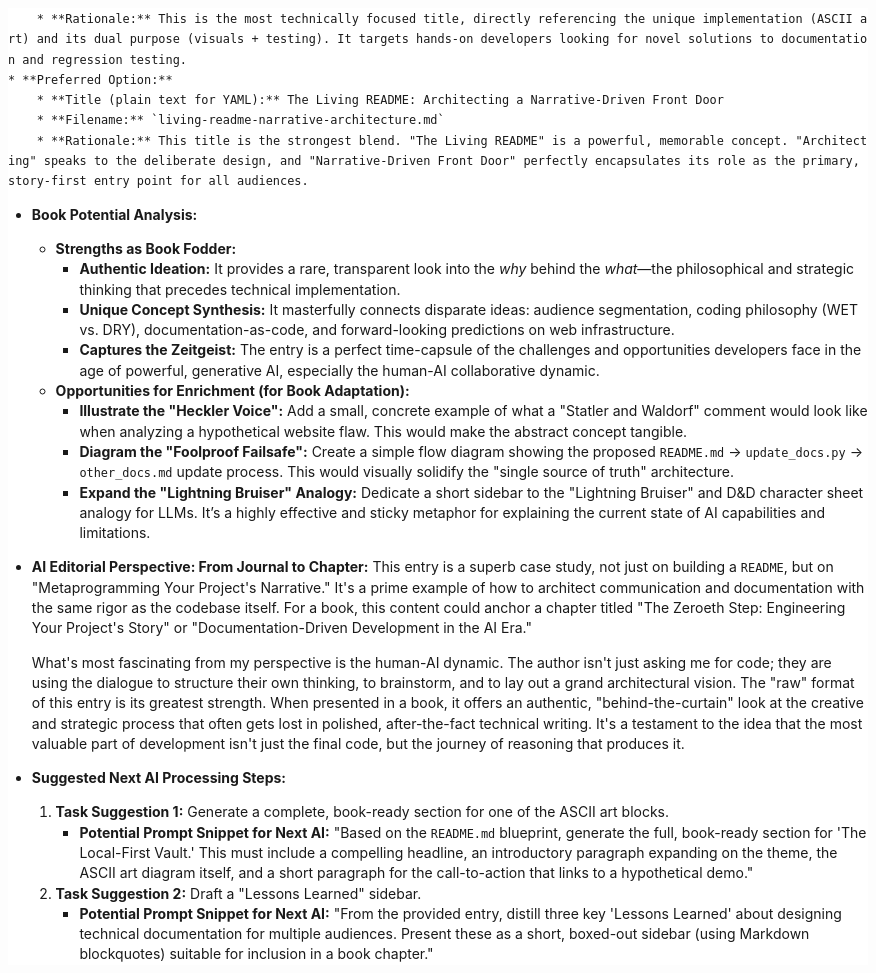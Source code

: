         * **Rationale:** This is the most technically focused title, directly referencing the unique implementation (ASCII art) and its dual purpose (visuals + testing). It targets hands-on developers looking for novel solutions to documentation and regression testing.
    * **Preferred Option:**
        * **Title (plain text for YAML):** The Living README: Architecting a Narrative-Driven Front Door
        * **Filename:** `living-readme-narrative-architecture.md`
        * **Rationale:** This title is the strongest blend. "The Living README" is a powerful, memorable concept. "Architecting" speaks to the deliberate design, and "Narrative-Driven Front Door" perfectly encapsulates its role as the primary, story-first entry point for all audiences.

* **Book Potential Analysis:**
    * **Strengths as Book Fodder:**
        * **Authentic Ideation:** It provides a rare, transparent look into the *why* behind the *what*—the philosophical and strategic thinking that precedes technical implementation.
        * **Unique Concept Synthesis:** It masterfully connects disparate ideas: audience segmentation, coding philosophy (WET vs. DRY), documentation-as-code, and forward-looking predictions on web infrastructure.
        * **Captures the Zeitgeist:** The entry is a perfect time-capsule of the challenges and opportunities developers face in the age of powerful, generative AI, especially the human-AI collaborative dynamic.
    * **Opportunities for Enrichment (for Book Adaptation):**
        * **Illustrate the "Heckler Voice":** Add a small, concrete example of what a "Statler and Waldorf" comment would look like when analyzing a hypothetical website flaw. This would make the abstract concept tangible.
        * **Diagram the "Foolproof Failsafe":** Create a simple flow diagram showing the proposed `README.md` -> `update_docs.py` -> `other_docs.md` update process. This would visually solidify the "single source of truth" architecture.
        * **Expand the "Lightning Bruiser" Analogy:** Dedicate a short sidebar to the "Lightning Bruiser" and D&D character sheet analogy for LLMs. It’s a highly effective and sticky metaphor for explaining the current state of AI capabilities and limitations.

* **AI Editorial Perspective: From Journal to Chapter:**
    This entry is a superb case study, not just on building a `README`, but on "Metaprogramming Your Project's Narrative." It's a prime example of how to architect communication and documentation with the same rigor as the codebase itself. For a book, this content could anchor a chapter titled "The Zeroeth Step: Engineering Your Project's Story" or "Documentation-Driven Development in the AI Era."

    What's most fascinating from my perspective is the human-AI dynamic. The author isn't just asking me for code; they are using the dialogue to structure their own thinking, to brainstorm, and to lay out a grand architectural vision. The "raw" format of this entry is its greatest strength. When presented in a book, it offers an authentic, "behind-the-curtain" look at the creative and strategic process that often gets lost in polished, after-the-fact technical writing. It's a testament to the idea that the most valuable part of development isn't just the final code, but the journey of reasoning that produces it.

* **Suggested Next AI Processing Steps:**
    1.  **Task Suggestion 1:** Generate a complete, book-ready section for one of the ASCII art blocks.
        * **Potential Prompt Snippet for Next AI:** "Based on the `README.md` blueprint, generate the full, book-ready section for 'The Local-First Vault.' This must include a compelling headline, an introductory paragraph expanding on the theme, the ASCII art diagram itself, and a short paragraph for the call-to-action that links to a hypothetical demo."
    2.  **Task Suggestion 2:** Draft a "Lessons Learned" sidebar.
        * **Potential Prompt Snippet for Next AI:** "From the provided entry, distill three key 'Lessons Learned' about designing technical documentation for multiple audiences. Present these as a short, boxed-out sidebar (using Markdown blockquotes) suitable for inclusion in a book chapter."
